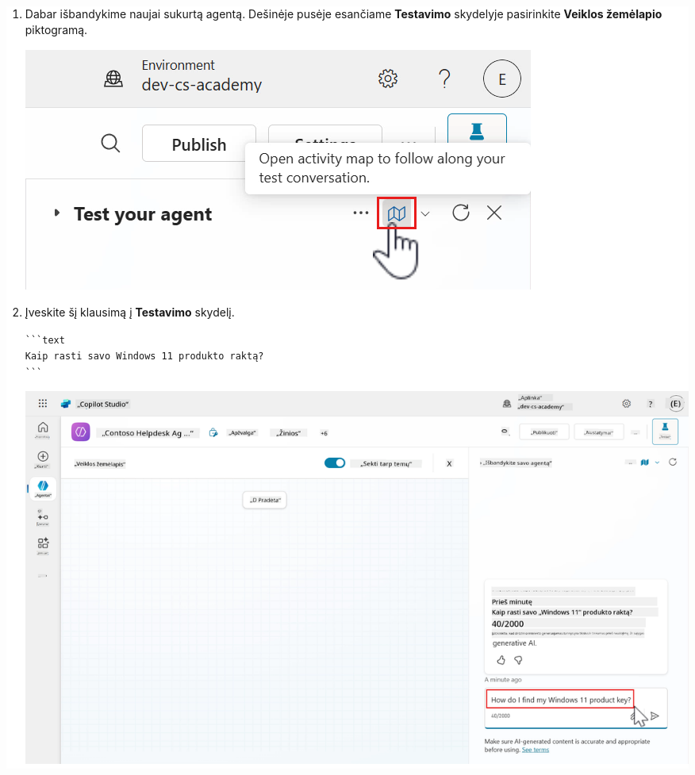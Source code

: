 1. Dabar išbandykime naujai sukurtą agentą. Dešinėje pusėje esančiame **Testavimo** skydelyje pasirinkite **Veiklos žemėlapio** piktogramą.

      ![Pasirinkite Veiklos žemėlapį](../../../../../translated_images/6.1_19_ActivityMap.b2e6c77c69fd953818dc73b4dbe2e6d46529cf105d7a4a18c590d15c0b717cf4.lt.png)

1. Įveskite šį klausimą į **Testavimo** skydelį.

       ```text
       Kaip rasti savo Windows 11 produkto raktą?
       ```

      ![Išbandykite naujai sukurtą agentą](../../../../../translated_images/6.1_20_TestAgent.a9d3a761477c9b79facd132c173ec886d808320ad2cbc0347066a20c0f9dd669.lt.png)
